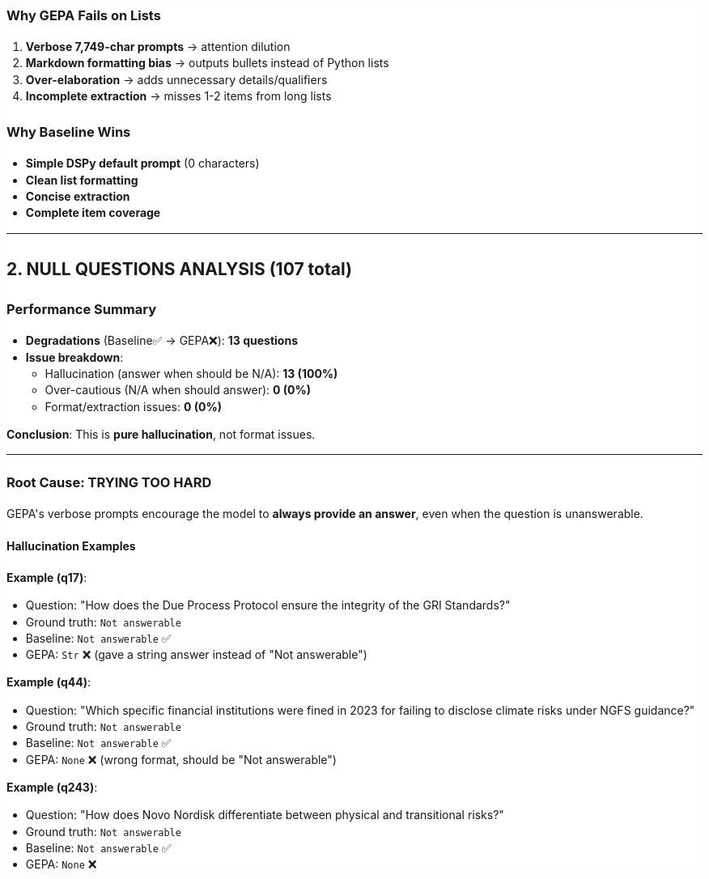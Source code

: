 
### Why GEPA Fails on Lists

1. **Verbose 7,749-char prompts** → attention dilution
2. **Markdown formatting bias** → outputs bullets instead of Python lists  
3. **Over-elaboration** → adds unnecessary details/qualifiers
4. **Incomplete extraction** → misses 1-2 items from long lists

### Why Baseline Wins

- **Simple DSPy default prompt** (0 characters)
- **Clean list formatting**
- **Concise extraction**
- **Complete item coverage**

---

## 2. NULL QUESTIONS ANALYSIS (107 total)

### Performance Summary

- **Degradations** (Baseline✅ → GEPA❌): **13 questions**
- **Issue breakdown**:
  - Hallucination (answer when should be N/A): **13 (100%)**
  - Over-cautious (N/A when should answer): **0 (0%)**
  - Format/extraction issues: **0 (0%)**

**Conclusion**: This is **pure hallucination**, not format issues.

---

### Root Cause: TRYING TOO HARD

GEPA's verbose prompts encourage the model to **always provide an answer**, even when the question is unanswerable.

#### Hallucination Examples

**Example (q17)**:
- Question: "How does the Due Process Protocol ensure the integrity of the GRI Standards?"
- Ground truth: `Not answerable`
- Baseline: `Not answerable` ✅
- GEPA: `Str` ❌ (gave a string answer instead of "Not answerable")

**Example (q44)**:
- Question: "Which specific financial institutions were fined in 2023 for failing to disclose climate risks under NGFS guidance?"
- Ground truth: `Not answerable`
- Baseline: `Not answerable` ✅
- GEPA: `None` ❌ (wrong format, should be "Not answerable")

**Example (q243)**:
- Question: "How does Novo Nordisk differentiate between physical and transitional risks?"
- Ground truth: `Not answerable`
- Baseline: `Not answerable` ✅
- GEPA: `None` ❌
